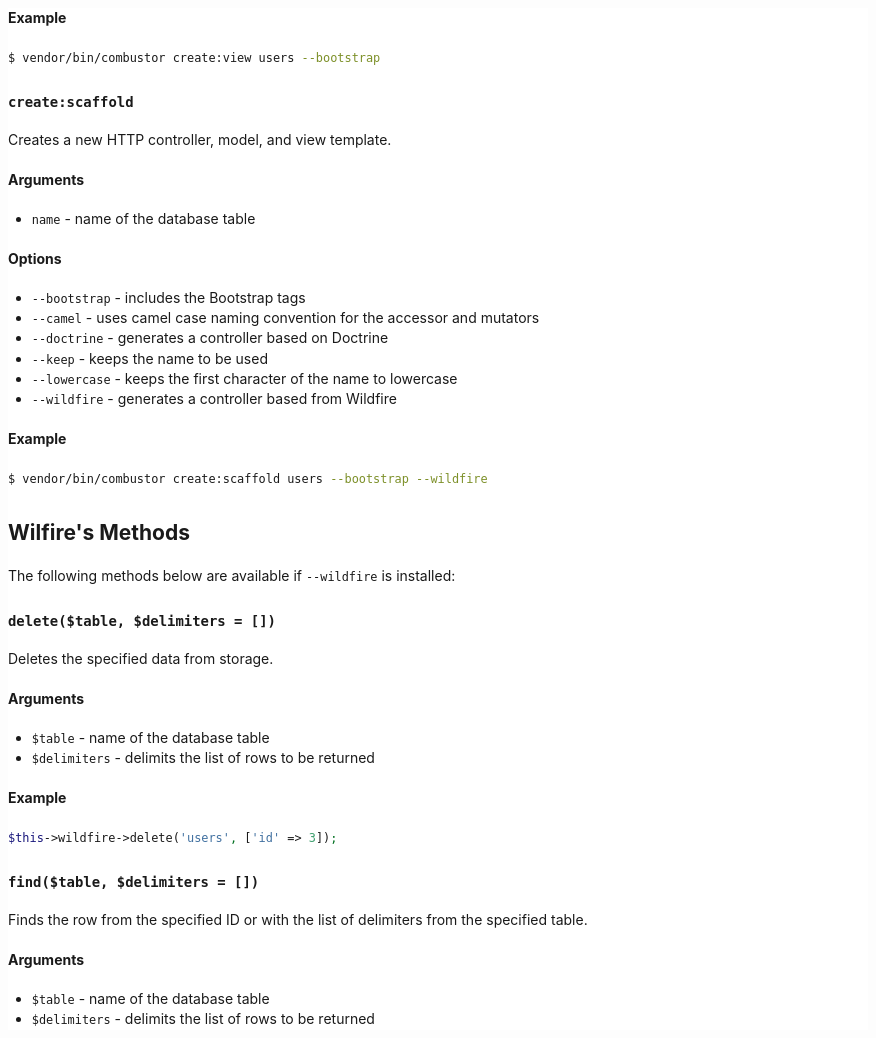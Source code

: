 #### Example

``` bash
$ vendor/bin/combustor create:view users --bootstrap
```

### `create:scaffold`

Creates a new HTTP controller, model, and view template.

#### Arguments

* `name` - name of the database table

#### Options

* `--bootstrap` - includes the Bootstrap tags
* `--camel` - uses camel case naming convention for the accessor and mutators
* `--doctrine` - generates a controller based on Doctrine
* `--keep` - keeps the name to be used
* `--lowercase` - keeps the first character of the name to lowercase
* `--wildfire` - generates a controller based from Wildfire

#### Example

``` bash
$ vendor/bin/combustor create:scaffold users --bootstrap --wildfire
```

## Wilfire's Methods

The following methods below are available if `--wildfire` is installed:

### `delete($table, $delimiters = [])`

Deletes the specified data from storage.

#### Arguments

* `$table` - name of the database table
* `$delimiters` - delimits the list of rows to be returned

#### Example

``` php
$this->wildfire->delete('users', ['id' => 3]);
```

### `find($table, $delimiters = [])`

Finds the row from the specified ID or with the list of delimiters from the specified table.

#### Arguments

* `$table` - name of the database table
* `$delimiters` - delimits the list of rows to be returned


[ico-version]: https://img.shields.io/packagist/v/rougin/combustor.svg?style=flat-square
[ico-license]: https://img.shields.io/badge/license-MIT-brightgreen.svg?style=flat-square
[ico-travis]: https://img.shields.io/travis/rougin/combustor/master.svg?style=flat-square
[ico-scrutinizer]: https://img.shields.io/scrutinizer/coverage/g/rougin/combustor.svg?style=flat-square
[ico-code-quality]: https://img.shields.io/scrutinizer/g/rougin/combustor.svg?style=flat-square
[ico-downloads]: https://img.shields.io/packagist/dt/rougin/combustor.svg?style=flat-square
[link-packagist]: https://packagist.org/packages/rougin/combustor
[link-travis]: https://travis-ci.org/rougin/combustor
[link-scrutinizer]: https://scrutinizer-ci.com/g/rougin/combustor/code-structure
[link-code-quality]: https://scrutinizer-ci.com/g/rougin/combustor
[link-downloads]: https://packagist.org/packages/rougin/combustor
[link-author]: https://github.com/rougin
[link-contributors]: ../../contributors
